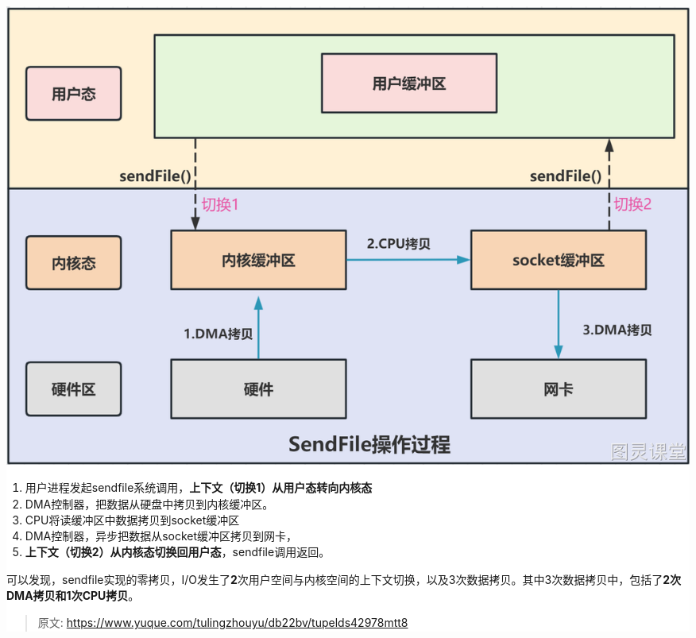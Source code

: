 ![image.png](./img/_kjzzIE5Zr7q1k8N/1686572781440-6527ed02-7aff-4655-a855-57f703685807-872443.png)

1. 用户进程发起sendfile系统调用，**上下文（切换1）从用户态转向内核态**
2. DMA控制器，把数据从硬盘中拷贝到内核缓冲区。
3. CPU将读缓冲区中数据拷贝到socket缓冲区
4. DMA控制器，异步把数据从socket缓冲区拷贝到网卡，
5. **上下文（切换2）从内核态切换回用户态**，sendfile调用返回。

可以发现，sendfile实现的零拷贝，I/O发生了**2**次用户空间与内核空间的上下文切换，以及3次数据拷贝。其中3次数据拷贝中，包括了**2次DMA拷贝和1次CPU拷贝**。



> 原文: <https://www.yuque.com/tulingzhouyu/db22bv/tupelds42978mtt8>